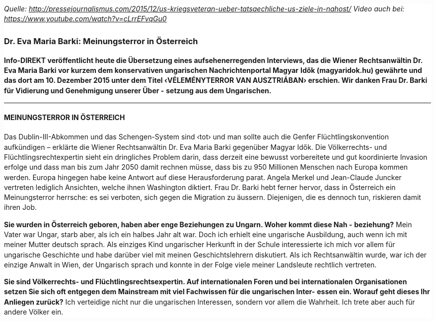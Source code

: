 _Quelle: http://pressejournalismus.com/2015/12/us-kriegsveteran-ueber-tatsaechliche-us-ziele-in-nahost/_
_Video auch bei: https://www.youtube.com/watch?v=cLrrEFvqGu0_

### Dr. Eva Maria Barki: Meinungsterror in Österreich
**Info-DIREKT veröffentlicht heute die Übersetzung eines aufsehenerregenden Interviews, das die Wiener**
**Rechtsanwältin Dr. Eva Maria Barki vor kurzem dem konservativen ungarischen Nachrichtenportal Magyar**
**Idők (magyaridok.hu) gewährte und das dort am 10. Dezember 2015 unter dem Titel ‹VÉLEMÉNYTERROR**
**VAN AUSZTRIÁBAN› erschien. Wir danken Frau Dr. Barki für Vidierung und Genehmigung unserer Über -**
**setzung aus dem Ungarischen.**


-----

#### MEINUNGSTERROR IN ÖSTERREICH
Das Dublin-III-Abkommen und das Schengen-System sind ‹tot› und man sollte auch die Genfer Flüchtlingskonvention aufkündigen – erklärte die Wiener Rechtsanwältin Dr. Eva Maria Barki gegenüber Magyar Idők.
Die Völkerrechts- und Flüchtlingsrechtexpertin sieht ein dringliches Problem darin, dass derzeit eine bewusst
vorbereitete und gut koordinierte Invasion erfolge und dass man bis zum Jahr 2050 damit rechnen müsse, dass
bis zu 950 Millionen Menschen nach Europa kommen werden. Europa hingegen habe keine Antwort auf diese
Herausforderung parat. Angela Merkel und Jean-Claude Juncker vertreten lediglich Ansichten, welche ihnen
Washington diktiert. Frau Dr. Barki hebt ferner hervor, dass in Österreich ein Meinungsterror herrsche: es sei
verboten, sich gegen die Migration zu äussern. Diejenigen, die es dennoch tun, riskieren damit ihren Job.

**Sie wurden in Österreich geboren, haben aber enge Beziehungen zu Ungarn. Woher kommt diese Nah -**
**beziehung?**
Mein Vater war Ungar, starb aber, als ich ein halbes Jahr alt war. Doch ich erhielt eine ungarische Ausbildung,
auch wenn ich mit meiner Mutter deutsch sprach. Als einziges Kind ungarischer Herkunft in der Schule interessierte ich mich vor allem für ungarische Geschichte und habe darüber viel mit meinen Geschichtslehrern
diskutiert. Als ich Rechtsanwältin wurde, war ich der einzige Anwalt in Wien, der Ungarisch sprach und konnte
in der Folge viele meiner Landsleute rechtlich vertreten.

**Sie sind Völkerrechts- und Flüchtlingsrechtsexpertin. Auf internationalen Foren und bei internationalen**
**Organisationen setzen Sie sich oft entgegen dem Mainstream mit viel Fachwissen für die ungarischen Inter-**
**essen ein. Worauf geht dieses Ihr Anliegen zurück?**
Ich verteidige nicht nur die ungarischen Interessen, sondern vor allem die Wahrheit. Ich trete aber auch für
andere Völker ein.
